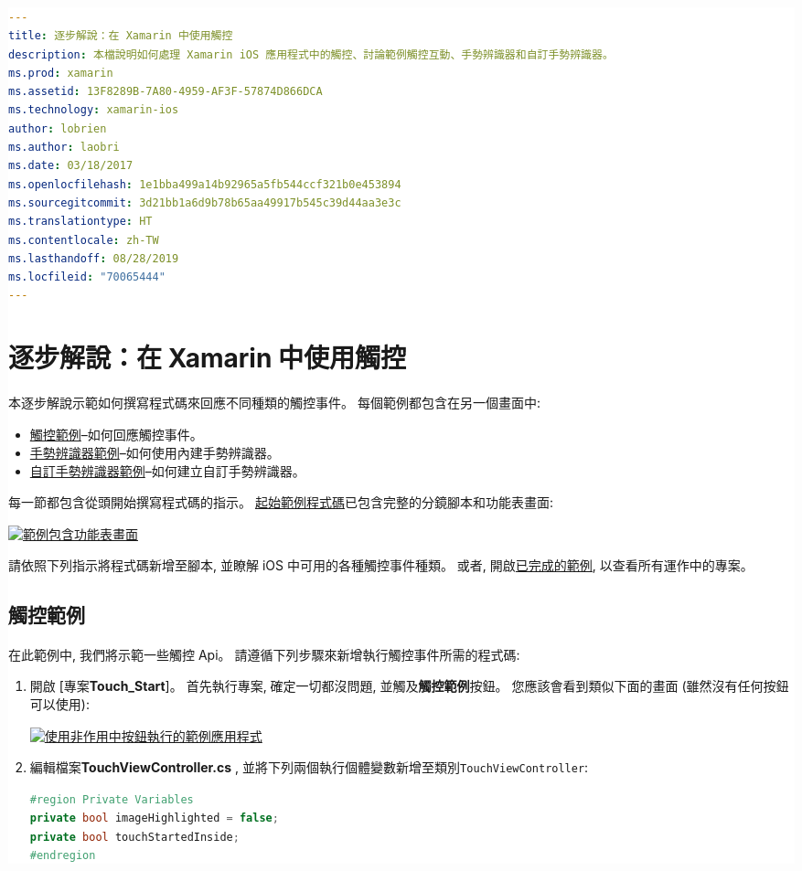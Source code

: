 ```yaml
---
title: 逐步解說：在 Xamarin 中使用觸控
description: 本檔說明如何處理 Xamarin iOS 應用程式中的觸控、討論範例觸控互動、手勢辨識器和自訂手勢辨識器。
ms.prod: xamarin
ms.assetid: 13F8289B-7A80-4959-AF3F-57874D866DCA
ms.technology: xamarin-ios
author: lobrien
ms.author: laobri
ms.date: 03/18/2017
ms.openlocfilehash: 1e1bba499a14b92965a5fb544ccf321b0e453894
ms.sourcegitcommit: 3d21bb1a6d9b78b65aa49917b545c39d44aa3e3c
ms.translationtype: HT
ms.contentlocale: zh-TW
ms.lasthandoff: 08/28/2019
ms.locfileid: "70065444"
---
```

# <a name="walkthrough-using-touch-in-xamarinios"></a>逐步解說：在 Xamarin 中使用觸控

本逐步解說示範如何撰寫程式碼來回應不同種類的觸控事件。 每個範例都包含在另一個畫面中:

- [觸控範例](#Touch_Samples)–如何回應觸控事件。
- [手勢辨識器範例](#Gesture_Recognizer_Samples)–如何使用內建手勢辨識器。
- [自訂手勢辨識器範例](#Custom_Gesture_Recognizer)–如何建立自訂手勢辨識器。

每一節都包含從頭開始撰寫程式碼的指示。
[起始範例程式碼](https://docs.microsoft.com/samples/xamarin/ios-samples/applicationfundamentals-touch-start)已包含完整的分鏡腳本和功能表畫面:

 [![](ios-touch-walkthrough-images/image3.png "範例包含功能表畫面")](ios-touch-walkthrough-images/image3.png#lightbox)

請依照下列指示將程式碼新增至腳本, 並瞭解 iOS 中可用的各種觸控事件種類。 或者, 開啟[已完成的範例](https://docs.microsoft.com/samples/xamarin/ios-samples/applicationfundamentals-touch-final), 以查看所有運作中的專案。

<a name="Touch_Samples"/>

## <a name="touch-samples"></a>觸控範例

在此範例中, 我們將示範一些觸控 Api。 請遵循下列步驟來新增執行觸控事件所需的程式碼:


1. 開啟 [專案**Touch_Start**]。 首先執行專案, 確定一切都沒問題, 並觸及**觸控範例**按鈕。 您應該會看到類似下面的畫面 (雖然沒有任何按鈕可以使用):

    [![](ios-touch-walkthrough-images/image4.png "使用非作用中按鈕執行的範例應用程式")](ios-touch-walkthrough-images/image4.png#lightbox)


1. 編輯檔案**TouchViewController.cs** , 並將下列兩個執行個體變數新增至類別`TouchViewController`:

    ```csharp 
    #region Private Variables
    private bool imageHighlighted = false;
    private bool touchStartedInside;
    #endregion
    ```
